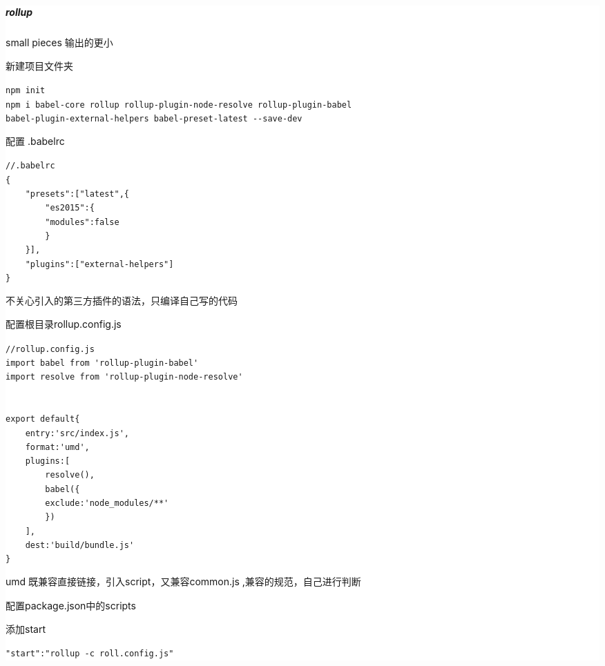 ##### rollup

small pieces 输出的更小

新建项目文件夹

```
npm init
npm i babel-core rollup rollup-plugin-node-resolve rollup-plugin-babel 
babel-plugin-external-helpers babel-preset-latest --save-dev
```

配置 .babelrc

```
//.babelrc
{
	"presets":["latest",{
		"es2015":{
		"modules":false
		}
	}],
	"plugins":["external-helpers"]
}
```

不关心引入的第三方插件的语法，只编译自己写的代码

配置根目录rollup.config.js

```
//rollup.config.js
import babel from 'rollup-plugin-babel'
import resolve from 'rollup-plugin-node-resolve'


export default{
	entry:'src/index.js',
	format:'umd',
	plugins:[
		resolve(),
		babel({
		exclude:'node_modules/**'
		})
	],
	dest:'build/bundle.js'
}
```

umd  既兼容直接链接，引入script，又兼容common.js ,兼容的规范，自己进行判断

配置package.json中的scripts

添加start

```
"start":"rollup -c roll.config.js" 
```
